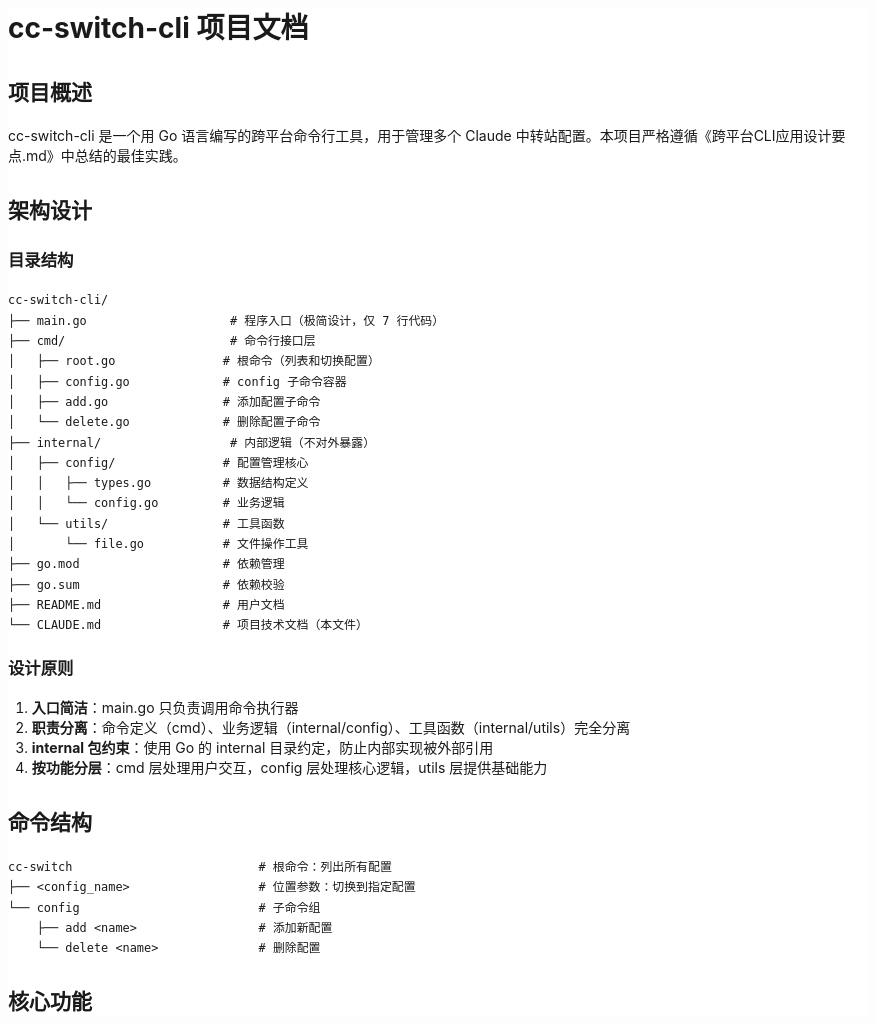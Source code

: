 # cc-switch-cli 项目文档

## 项目概述

cc-switch-cli 是一个用 Go 语言编写的跨平台命令行工具，用于管理多个 Claude 中转站配置。本项目严格遵循《跨平台CLI应用设计要点.md》中总结的最佳实践。

## 架构设计

### 目录结构

```
cc-switch-cli/
├── main.go                    # 程序入口（极简设计，仅 7 行代码）
├── cmd/                       # 命令行接口层
│   ├── root.go               # 根命令（列表和切换配置）
│   ├── config.go             # config 子命令容器
│   ├── add.go                # 添加配置子命令
│   └── delete.go             # 删除配置子命令
├── internal/                  # 内部逻辑（不对外暴露）
│   ├── config/               # 配置管理核心
│   │   ├── types.go          # 数据结构定义
│   │   └── config.go         # 业务逻辑
│   └── utils/                # 工具函数
│       └── file.go           # 文件操作工具
├── go.mod                    # 依赖管理
├── go.sum                    # 依赖校验
├── README.md                 # 用户文档
└── CLAUDE.md                 # 项目技术文档（本文件）
```

### 设计原则

1. **入口简洁**：main.go 只负责调用命令执行器
2. **职责分离**：命令定义（cmd）、业务逻辑（internal/config）、工具函数（internal/utils）完全分离
3. **internal 包约束**：使用 Go 的 internal 目录约定，防止内部实现被外部引用
4. **按功能分层**：cmd 层处理用户交互，config 层处理核心逻辑，utils 层提供基础能力

## 命令结构

```
cc-switch                          # 根命令：列出所有配置
├── <config_name>                  # 位置参数：切换到指定配置
└── config                         # 子命令组
    ├── add <name>                 # 添加新配置
    └── delete <name>              # 删除配置
```

## 核心功能

